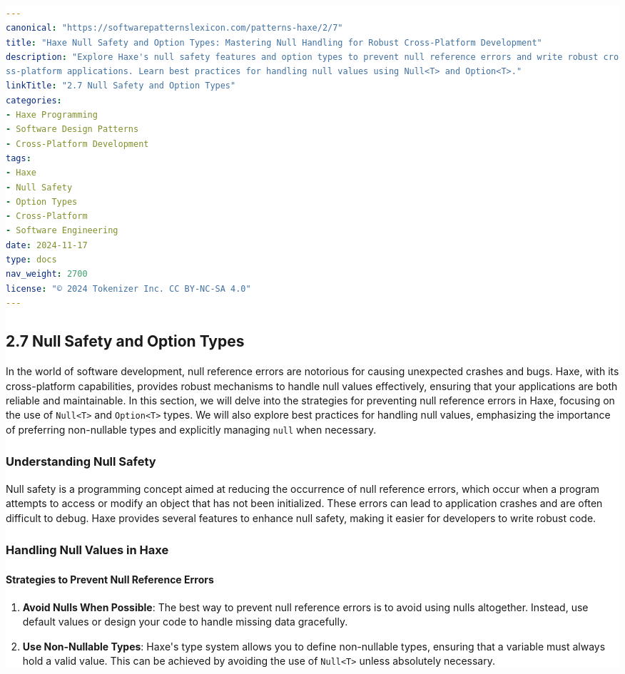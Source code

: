 ```yaml
---
canonical: "https://softwarepatternslexicon.com/patterns-haxe/2/7"
title: "Haxe Null Safety and Option Types: Mastering Null Handling for Robust Cross-Platform Development"
description: "Explore Haxe's null safety features and option types to prevent null reference errors and write robust cross-platform applications. Learn best practices for handling null values using Null<T> and Option<T>."
linkTitle: "2.7 Null Safety and Option Types"
categories:
- Haxe Programming
- Software Design Patterns
- Cross-Platform Development
tags:
- Haxe
- Null Safety
- Option Types
- Cross-Platform
- Software Engineering
date: 2024-11-17
type: docs
nav_weight: 2700
license: "© 2024 Tokenizer Inc. CC BY-NC-SA 4.0"
---
```


## 2.7 Null Safety and Option Types

In the world of software development, null reference errors are notorious for causing unexpected crashes and bugs. Haxe, with its cross-platform capabilities, provides robust mechanisms to handle null values effectively, ensuring that your applications are both reliable and maintainable. In this section, we will delve into the strategies for preventing null reference errors in Haxe, focusing on the use of `Null<T>` and `Option<T>` types. We will also explore best practices for handling null values, emphasizing the importance of preferring non-nullable types and explicitly managing `null` when necessary.

### Understanding Null Safety

Null safety is a programming concept aimed at reducing the occurrence of null reference errors, which occur when a program attempts to access or modify an object that has not been initialized. These errors can lead to application crashes and are often difficult to debug. Haxe provides several features to enhance null safety, making it easier for developers to write robust code.

### Handling Null Values in Haxe

#### Strategies to Prevent Null Reference Errors

1. **Avoid Nulls When Possible**: The best way to prevent null reference errors is to avoid using nulls altogether. Instead, use default values or design your code to handle missing data gracefully.

2. **Use Non-Nullable Types**: Haxe's type system allows you to define non-nullable types, ensuring that a variable must always hold a valid value. This can be achieved by avoiding the use of `Null<T>` unless absolutely necessary.
